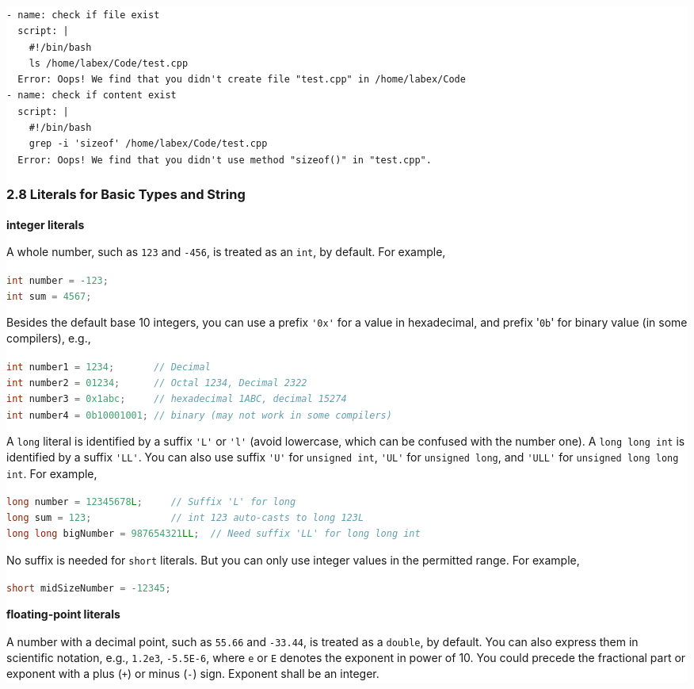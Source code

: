 ```checker
- name: check if file exist
  script: |
    #!/bin/bash
    ls /home/labex/Code/test.cpp
  Error: Oops! We find that you didn't create file "test.cpp" in /home/labex/Code
- name: check if content exist
  script: |
    #!/bin/bash
    grep -i 'sizeof' /home/labex/Code/test.cpp
  Error: Oops! We find that you didn't use method "sizeof()" in "test.cpp".
```

### 2.8  Literals for Basic Types and String

**integer literals**

A whole number, such as `123` and `-456`, is treated as an `int`, by default. For example,

```C++
int number = -123;
int sum = 4567;
```
Besides the default base 10 integers, you can use a prefix `'0x'` for a value in hexadecimal, and prefix '`0b`' for binary value (in some compilers), e.g.,

```C++
int number1 = 1234;       // Decimal
int number2 = 01234;      // Octal 1234, Decimal 2322
int number3 = 0x1abc;     // hexadecimal 1ABC, decimal 15274
int number4 = 0b10001001; // binary (may not work in some compilers)
```

A `long` literal is identified by a suffix `'L'` or `'l'` (avoid lowercase, which can be confused with the number one). A `long long int` is identified by a suffix `'LL'`. You can also use suffix `'U'` for `unsigned int`, `'UL'` for `unsigned long`, and `'ULL'` for `unsigned long long int`. For example,

```C++
long number = 12345678L;     // Suffix 'L' for long
long sum = 123;              // int 123 auto-casts to long 123L
long long bigNumber = 987654321LL;  // Need suffix 'LL' for long long int
```

No suffix is needed for `short` literals. But you can only use integer values in the permitted range. For example,

```C++
short midSizeNumber = -12345;
```

**floating-point literals**

A number with a decimal point, such as `55.66` and `-33.44`, is treated as a `double`, by default. You can also express them in scientific notation, e.g., `1.2e3`, `-5.5E-6`, where `e` or `E` denotes the exponent in power of 10. You could precede the fractional part or exponent with a plus (`+`) or minus (`-`) sign. Exponent shall be an integer.
